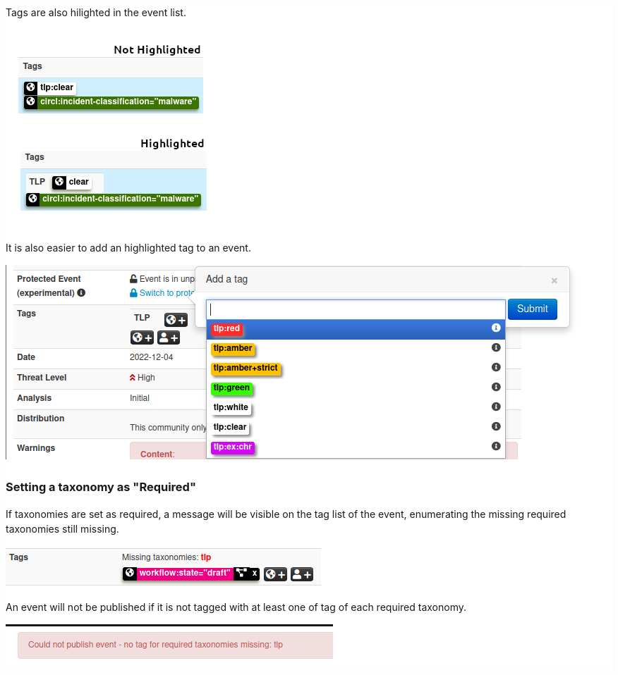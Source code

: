 Tags are also hilighted in the event list.

![highlight-list-event](./figures/highlight-list-event.png)

It is also easier to add an highlighted tag to an event.

![tag-box](./figures/tag-box.png)

### Setting a taxonomy as "Required"
If taxonomies are set as required, a message will be visible on the tag list of the event, enumerating the missing required taxonomies still missing.

![missing-taxo](./figures/missing-taxo.png)

An event will not be published if it is not tagged with at least one of tag of each required taxonomy.

![publishing-without-required](./figures/publishing-without-required.png)
